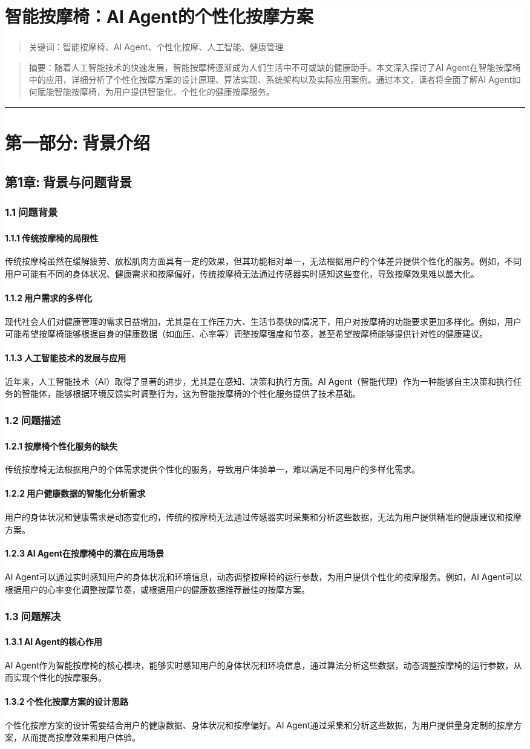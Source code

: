                  



# 智能按摩椅：AI Agent的个性化按摩方案

> 关键词：智能按摩椅、AI Agent、个性化按摩、人工智能、健康管理

> 摘要：随着人工智能技术的快速发展，智能按摩椅逐渐成为人们生活中不可或缺的健康助手。本文深入探讨了AI Agent在智能按摩椅中的应用，详细分析了个性化按摩方案的设计原理、算法实现、系统架构以及实际应用案例。通过本文，读者将全面了解AI Agent如何赋能智能按摩椅，为用户提供智能化、个性化的健康按摩服务。

---

# 第一部分: 背景介绍

## 第1章: 背景与问题背景

### 1.1 问题背景

#### 1.1.1 传统按摩椅的局限性
传统按摩椅虽然在缓解疲劳、放松肌肉方面具有一定的效果，但其功能相对单一，无法根据用户的个体差异提供个性化的服务。例如，不同用户可能有不同的身体状况、健康需求和按摩偏好，传统按摩椅无法通过传感器实时感知这些变化，导致按摩效果难以最大化。

#### 1.1.2 用户需求的多样化
现代社会人们对健康管理的需求日益增加，尤其是在工作压力大、生活节奏快的情况下，用户对按摩椅的功能要求更加多样化。例如，用户可能希望按摩椅能够根据自身的健康数据（如血压、心率等）调整按摩强度和节奏，甚至希望按摩椅能够提供针对性的健康建议。

#### 1.1.3 人工智能技术的发展与应用
近年来，人工智能技术（AI）取得了显著的进步，尤其是在感知、决策和执行方面。AI Agent（智能代理）作为一种能够自主决策和执行任务的智能体，能够根据环境反馈实时调整行为，这为智能按摩椅的个性化服务提供了技术基础。

### 1.2 问题描述

#### 1.2.1 按摩椅个性化服务的缺失
传统按摩椅无法根据用户的个体需求提供个性化的服务，导致用户体验单一，难以满足不同用户的多样化需求。

#### 1.2.2 用户健康数据的智能化分析需求
用户的身体状况和健康需求是动态变化的，传统的按摩椅无法通过传感器实时采集和分析这些数据，无法为用户提供精准的健康建议和按摩方案。

#### 1.2.3 AI Agent在按摩椅中的潜在应用场景
AI Agent可以通过实时感知用户的身体状况和环境信息，动态调整按摩椅的运行参数，为用户提供个性化的按摩服务。例如，AI Agent可以根据用户的心率变化调整按摩节奏，或根据用户的健康数据推荐最佳的按摩方案。

### 1.3 问题解决

#### 1.3.1 AI Agent的核心作用
AI Agent作为智能按摩椅的核心模块，能够实时感知用户的身体状况和环境信息，通过算法分析这些数据，动态调整按摩椅的运行参数，从而实现个性化的按摩服务。

#### 1.3.2 个性化按摩方案的设计思路
个性化按摩方案的设计需要结合用户的健康数据、身体状况和按摩偏好。AI Agent通过采集和分析这些数据，为用户提供量身定制的按摩方案，从而提高按摩效果和用户体验。
